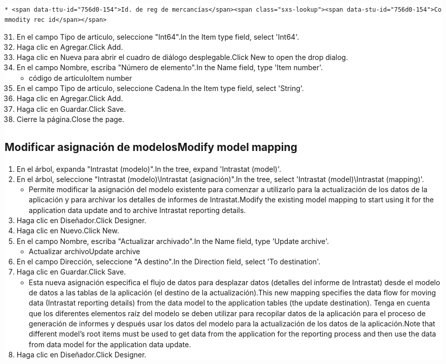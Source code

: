     * <span data-ttu-id="756d0-154">Id. de reg de mercancías</span><span class="sxs-lookup"><span data-stu-id="756d0-154">Commodity rec id</span></span>  
31. <span data-ttu-id="756d0-155">En el campo Tipo de artículo, seleccione "Int64".</span><span class="sxs-lookup"><span data-stu-id="756d0-155">In the Item type field, select 'Int64'.</span></span>
32. <span data-ttu-id="756d0-156">Haga clic en Agregar.</span><span class="sxs-lookup"><span data-stu-id="756d0-156">Click Add.</span></span>
33. <span data-ttu-id="756d0-157">Haga clic en Nueva para abrir el cuadro de diálogo desplegable.</span><span class="sxs-lookup"><span data-stu-id="756d0-157">Click New to open the drop dialog.</span></span>
34. <span data-ttu-id="756d0-158">En el campo Nombre, escriba "Número de elemento".</span><span class="sxs-lookup"><span data-stu-id="756d0-158">In the Name field, type 'Item number'.</span></span>
    * <span data-ttu-id="756d0-159">código de artículo</span><span class="sxs-lookup"><span data-stu-id="756d0-159">Item number</span></span>  
35. <span data-ttu-id="756d0-160">En el campo Tipo de artículo, seleccione Cadena.</span><span class="sxs-lookup"><span data-stu-id="756d0-160">In the Item type field, select 'String'.</span></span>
36. <span data-ttu-id="756d0-161">Haga clic en Agregar.</span><span class="sxs-lookup"><span data-stu-id="756d0-161">Click Add.</span></span>
37. <span data-ttu-id="756d0-162">Haga clic en Guardar.</span><span class="sxs-lookup"><span data-stu-id="756d0-162">Click Save.</span></span>
38. <span data-ttu-id="756d0-163">Cierre la página.</span><span class="sxs-lookup"><span data-stu-id="756d0-163">Close the page.</span></span>

## <a name="modify-model-mapping"></a><span data-ttu-id="756d0-164">Modificar asignación de modelos</span><span class="sxs-lookup"><span data-stu-id="756d0-164">Modify model mapping</span></span>
1. <span data-ttu-id="756d0-165">En el árbol, expanda "Intrastat (modelo)".</span><span class="sxs-lookup"><span data-stu-id="756d0-165">In the tree, expand 'Intrastat (model)'.</span></span>
2. <span data-ttu-id="756d0-166">En el árbol, seleccione "Intrastat (modelo)\Intrastat (asignación)".</span><span class="sxs-lookup"><span data-stu-id="756d0-166">In the tree, select 'Intrastat (model)\Intrastat (mapping)'.</span></span>
    * <span data-ttu-id="756d0-167">Permite modificar la asignación del modelo existente para comenzar a utilizarlo para la actualización de los datos de la aplicación y para archivar los detalles de informes de Intrastat.</span><span class="sxs-lookup"><span data-stu-id="756d0-167">Modify the existing model mapping to start using it for  the application data update and to archive Intrastat reporting details.</span></span>  
3. <span data-ttu-id="756d0-168">Haga clic en Diseñador.</span><span class="sxs-lookup"><span data-stu-id="756d0-168">Click Designer.</span></span>
4. <span data-ttu-id="756d0-169">Haga clic en Nuevo.</span><span class="sxs-lookup"><span data-stu-id="756d0-169">Click New.</span></span>
5. <span data-ttu-id="756d0-170">En el campo Nombre, escriba "Actualizar archivado".</span><span class="sxs-lookup"><span data-stu-id="756d0-170">In the Name field, type 'Update archive'.</span></span>
    * <span data-ttu-id="756d0-171">Actualizar archivo</span><span class="sxs-lookup"><span data-stu-id="756d0-171">Update archive</span></span>  
6. <span data-ttu-id="756d0-172">En el campo Dirección, seleccione "A destino".</span><span class="sxs-lookup"><span data-stu-id="756d0-172">In the Direction field, select 'To destination'.</span></span>
7. <span data-ttu-id="756d0-173">Haga clic en Guardar.</span><span class="sxs-lookup"><span data-stu-id="756d0-173">Click Save.</span></span>
    * <span data-ttu-id="756d0-174">Esta nueva asignación especifica el flujo de datos para desplazar datos (detalles del informe de Intrastat) desde el modelo de datos a las tablas de la aplicación (el destino de la actualización).</span><span class="sxs-lookup"><span data-stu-id="756d0-174">This new mapping specifies the data flow for moving data (Intrastat reporting details) from the data model to the application tables (the update destination).</span></span> <span data-ttu-id="756d0-175">Tenga en cuenta que los diferentes elementos raíz del modelo se deben utilizar para recopilar datos de la aplicación para el proceso de generación de informes y después usar los datos del modelo para la actualización de los datos de la aplicación.</span><span class="sxs-lookup"><span data-stu-id="756d0-175">Note that different model’s root items must be used to get data from the application for the reporting process and then use the data from data model for the application data update.</span></span>   
8. <span data-ttu-id="756d0-176">Haga clic en Diseñador.</span><span class="sxs-lookup"><span data-stu-id="756d0-176">Click Designer.</span></span>